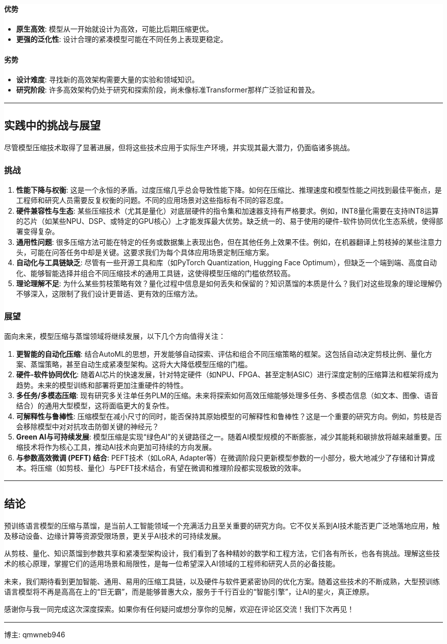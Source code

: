 #### 优势

*   **原生高效**: 模型从一开始就设计为高效，可能比后期压缩更优。
*   **更强的泛化性**: 设计合理的紧凑模型可能在不同任务上表现更稳定。

#### 劣势

*   **设计难度**: 寻找新的高效架构需要大量的实验和领域知识。
*   **研究阶段**: 许多高效架构仍处于研究和探索阶段，尚未像标准Transformer那样广泛验证和普及。

---

## 实践中的挑战与展望

尽管模型压缩技术取得了显著进展，但将这些技术应用于实际生产环境，并实现其最大潜力，仍面临诸多挑战。

### 挑战

1.  **性能下降与权衡**: 这是一个永恒的矛盾。过度压缩几乎总会导致性能下降。如何在压缩比、推理速度和模型性能之间找到最佳平衡点，是工程师和研究人员需要反复权衡的问题。不同的应用场景对这些指标有不同的容忍度。
2.  **硬件兼容性与生态**: 某些压缩技术（尤其是量化）对底层硬件的指令集和加速器支持有严格要求。例如，INT8量化需要在支持INT8运算的芯片（如某些NPU、DSP、或特定的GPU核心）上才能发挥最大优势。缺乏统一的、易于使用的硬件-软件协同优化生态系统，使得部署变得复杂。
3.  **通用性问题**: 很多压缩方法可能在特定的任务或数据集上表现出色，但在其他任务上效果不佳。例如，在机器翻译上剪枝掉的某些注意力头，可能在问答任务中却是关键。这要求我们为每个具体应用场景定制压缩方案。
4.  **自动化与工具链缺乏**: 尽管有一些开源工具和库（如PyTorch Quantization, Hugging Face Optimum），但缺乏一个端到端、高度自动化、能够智能选择并组合不同压缩技术的通用工具链，这使得模型压缩的门槛依然较高。
5.  **理论理解不足**: 为什么某些剪枝策略有效？量化过程中信息是如何丢失和保留的？知识蒸馏的本质是什么？我们对这些现象的理论理解仍不够深入，这限制了我们设计更普适、更有效的压缩方法。

### 展望

面向未来，模型压缩与蒸馏领域将继续发展，以下几个方向值得关注：

1.  **更智能的自动化压缩**: 结合AutoML的思想，开发能够自动探索、评估和组合不同压缩策略的框架。这包括自动决定剪枝比例、量化方案、蒸馏策略，甚至自动生成紧凑型架构。这将大大降低模型压缩的门槛。
2.  **硬件-软件协同优化**: 随着AI芯片的快速发展，针对特定硬件（如NPU、FPGA、甚至定制ASIC）进行深度定制的压缩算法和框架将成为趋势。未来的模型训练和部署将更加注重硬件的特性。
3.  **多任务/多模态压缩**: 现有研究多关注单任务PLM的压缩。未来将探索如何高效压缩能够处理多任务、多模态信息（如文本、图像、语音结合）的通用大型模型，这将面临更大的复杂性。
4.  **可解释性与鲁棒性**: 压缩模型在减小尺寸的同时，能否保持其原始模型的可解释性和鲁棒性？这是一个重要的研究方向。例如，剪枝是否会移除模型中对对抗攻击防御关键的神经元？
5.  **Green AI与可持续发展**: 模型压缩是实现“绿色AI”的关键路径之一。随着AI模型规模的不断膨胀，减少其能耗和碳排放将越来越重要。压缩技术将作为核心工具，推动AI技术向更加可持续的方向发展。
6.  **与参数高效微调 (PEFT) 结合**: PEFT技术（如LoRA, Adapter等）在微调阶段只更新模型参数的一小部分，极大地减少了存储和计算成本。将压缩（如剪枝、量化）与PEFT技术结合，有望在微调和推理阶段都实现极致的效率。

---

## 结论

预训练语言模型的压缩与蒸馏，是当前人工智能领域一个充满活力且至关重要的研究方向。它不仅关系到AI技术能否更广泛地落地应用，触及移动设备、边缘计算等资源受限场景，更关乎AI技术的可持续发展。

从剪枝、量化、知识蒸馏到参数共享和紧凑型架构设计，我们看到了各种精妙的数学和工程方法，它们各有所长，也各有挑战。理解这些技术的核心原理，掌握它们的适用场景和局限性，是每一位希望深入AI领域的工程师和研究人员的必备技能。

未来，我们期待看到更加智能、通用、易用的压缩工具链，以及硬件与软件更紧密协同的优化方案。随着这些技术的不断成熟，大型预训练语言模型将不再是高高在上的“巨无霸”，而是能够普惠大众，服务于千行百业的“智能引擎”，让AI的星火，真正燎原。

感谢你与我一同完成这次深度探索。如果你有任何疑问或想分享你的见解，欢迎在评论区交流！我们下次再见！

---
博主: qmwneb946